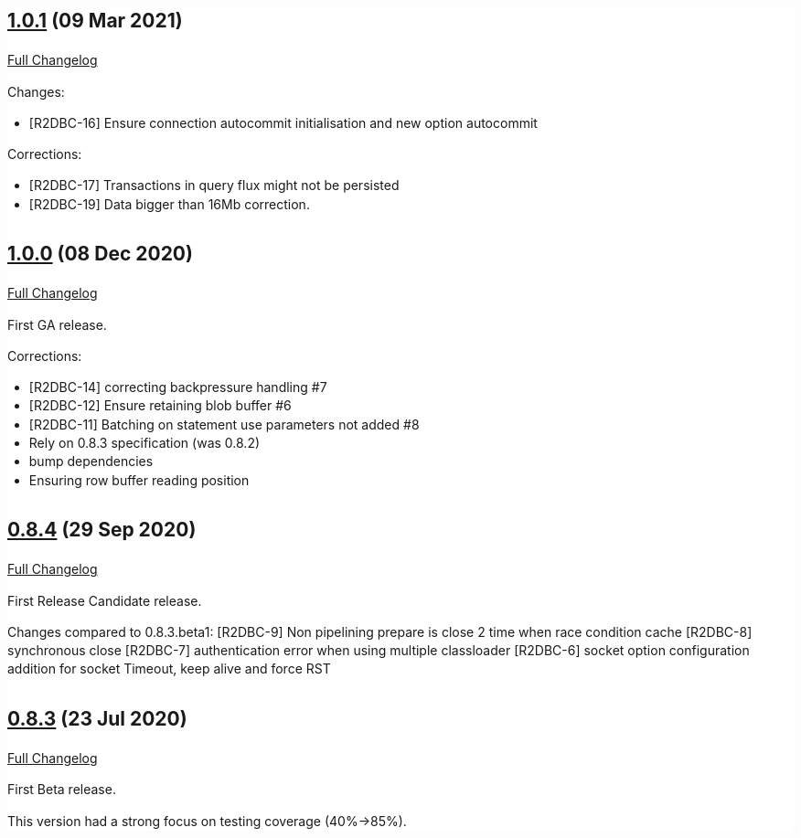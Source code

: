 ## [1.0.1](https://github.com/mariadb-corporation/mariadb-connector-r2dbc/tree/1.0.1) (09 Mar 2021)

[Full Changelog](https://github.com/mariadb-corporation/mariadb-connector-r2dbc/compare/1.0.0...1.0.1)

Changes:

* [R2DBC-16] Ensure connection autocommit initialisation and new option autocommit

Corrections:

* [R2DBC-17] Transactions in query flux might not be persisted
* [R2DBC-19] Data bigger than 16Mb correction.

## [1.0.0](https://github.com/mariadb-corporation/mariadb-connector-r2dbc/tree/1.0.0) (08 Dec 2020)

[Full Changelog](https://github.com/mariadb-corporation/mariadb-connector-r2dbc/compare/0.8.4...1.0.0)

First GA release.

Corrections:

* [R2DBC-14] correcting backpressure handling #7
* [R2DBC-12] Ensure retaining blob buffer #6
* [R2DBC-11] Batching on statement use parameters not added #8
* Rely on 0.8.3 specification (was 0.8.2)
* bump dependencies
* Ensuring row buffer reading position

## [0.8.4](https://github.com/mariadb-corporation/mariadb-connector-r2dbc/tree/0.8.4) (29 Sep 2020)

[Full Changelog](https://github.com/mariadb-corporation/mariadb-connector-r2dbc/compare/0.8.3...0.8.4)

First Release Candidate release.

Changes compared to 0.8.3.beta1:
[R2DBC-9] Non pipelining prepare is close 2 time when race condition cache
[R2DBC-8] synchronous close
[R2DBC-7] authentication error when using multiple classloader
[R2DBC-6] socket option configuration addition for socket Timeout, keep alive and force RST

## [0.8.3](https://github.com/mariadb-corporation/mariadb-connector-r2dbc/tree/0.8.3) (23 Jul 2020)

[Full Changelog](https://github.com/mariadb-corporation/mariadb-connector-r2dbc/compare/0.8.2...0.8.3)

First Beta release.

This version had a strong focus on testing coverage (40%->85%).

